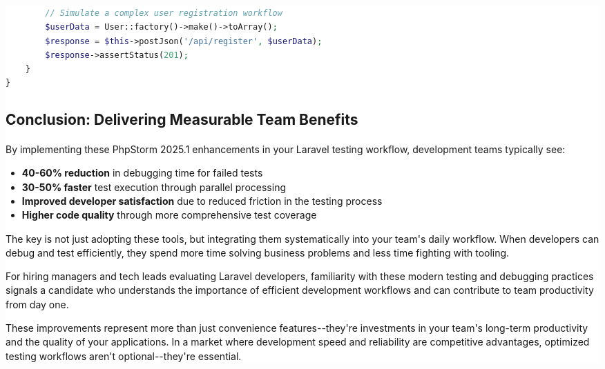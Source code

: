 ```php
        // Simulate a complex user registration workflow
        $userData = User::factory()->make()->toArray();
        $response = $this->postJson('/api/register', $userData);
        $response->assertStatus(201);
    }
}
```

## Conclusion: Delivering Measurable Team Benefits

By implementing these PhpStorm 2025.1 enhancements in your Laravel testing workflow, development teams typically see:

- **40-60% reduction** in debugging time for failed tests
- **30-50% faster** test execution through parallel processing
- **Improved developer satisfaction** due to reduced friction in the testing process
- **Higher code quality** through more comprehensive test coverage

The key is not just adopting these tools, but integrating them systematically into your team's daily workflow. When developers can debug and test efficiently, they spend more time solving business problems and less time fighting with tooling.

For hiring managers and tech leads evaluating Laravel developers, familiarity with these modern testing and debugging practices signals a candidate who understands the importance of efficient development workflows and can contribute to team productivity from day one.

These improvements represent more than just convenience features--they're investments in your team's long-term productivity and the quality of your applications. In a market where development speed and reliability are competitive advantages, optimized testing workflows aren't optional--they're essential.